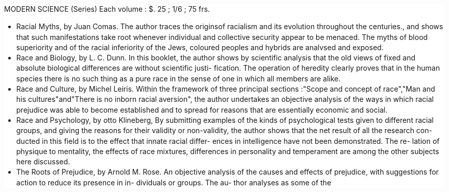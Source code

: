 MODERN SCIENCE (Series)
Each volume : $. 25 ; 1/6 ; 75 frs.
* Racial Myths, by Juan Comas.
The author traces the originsof racialism and its evolution
throughout the centuries., and
shows that such manifestations
take root whenever individual
and collective security appear
to be menaced. The myths of
blood superiority and of the
racial inferiority of the Jews,
coloured peoples and hybrids
are analvsed and exposed.
* Race and Biology, by L. C. Dunn.
In this booklet, the author
shows by scientific analysis
that the old views of fixed and
absolute biological differences
are without scientific justi-
fication. The operation of
heredity clearly proves that in
the human species there is no
such thing as a pure race in the
sense of one in which all
members are alike.
* Race and Culture, by Michel
Leiris.
Within the framework of
three principal sections :"Scope
and concept of race","Man and
his cultures"and"There is no
inborn racial aversion", the
author undertakes an objective
analysis of the ways in which
racial prejudice was able to
become established and to
spread for reasons that are
essentially economic and social.
* Race and Psychology, by otto
Klineberg,
By submitting examples of
the kinds of psychological tests
given to different racial groups,
and giving the reasons for their
validity or non-validity, the
author shows that the net
result of all the research con-
ducted in this field is to the
effect that innate racial differ-
ences in intelligence have not
been demonstrated. The re-
lation of physique to mentality,
the effects of race mixtures,
differences in personality and
temperament are among the
other subjects here discussed.
* The Roots of Prejudice, by Arnold
M. Rose.
An objective analysis of the
causes and effects of prejudice,
with suggestions for action to
reduce its presence in in-
dividuals or groups. The au-
thor analyses as some of the